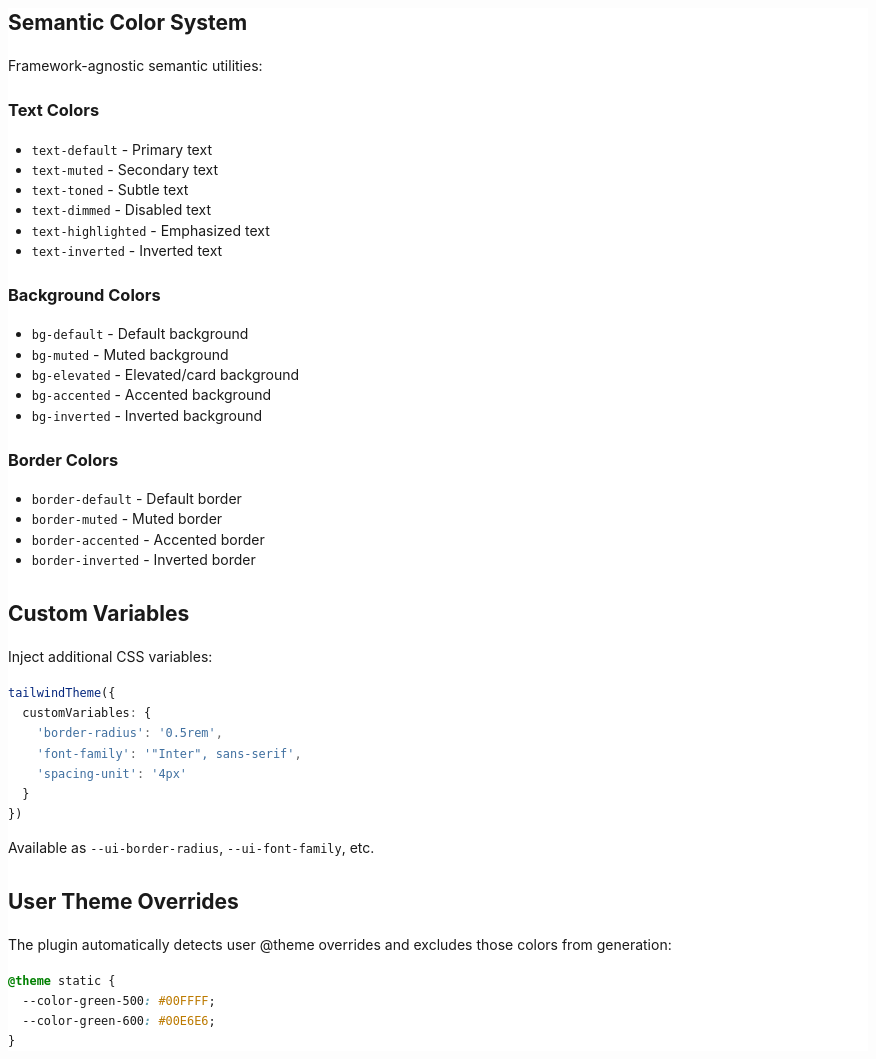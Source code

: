 ## Semantic Color System

Framework-agnostic semantic utilities:

### Text Colors
- `text-default` - Primary text
- `text-muted` - Secondary text  
- `text-toned` - Subtle text
- `text-dimmed` - Disabled text
- `text-highlighted` - Emphasized text
- `text-inverted` - Inverted text

### Background Colors
- `bg-default` - Default background
- `bg-muted` - Muted background
- `bg-elevated` - Elevated/card background
- `bg-accented` - Accented background
- `bg-inverted` - Inverted background

### Border Colors
- `border-default` - Default border
- `border-muted` - Muted border
- `border-accented` - Accented border
- `border-inverted` - Inverted border

## Custom Variables

Inject additional CSS variables:

```typescript
tailwindTheme({
  customVariables: {
    'border-radius': '0.5rem',
    'font-family': '"Inter", sans-serif',
    'spacing-unit': '4px'
  }
})
```

Available as `--ui-border-radius`, `--ui-font-family`, etc.

## User Theme Overrides

The plugin automatically detects user @theme overrides and excludes those colors from generation:

```css
@theme static {
  --color-green-500: #00FFFF;
  --color-green-600: #00E6E6;
}
```

